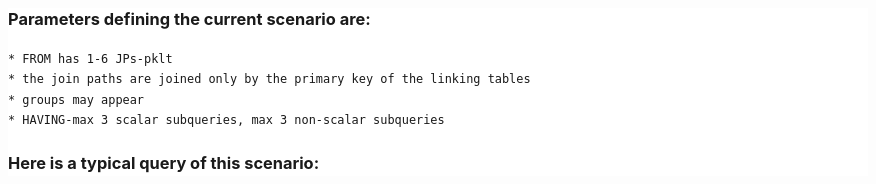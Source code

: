 
### Parameters defining the current scenario are:
    * FROM has 1-6 JPs-pklt
    * the join paths are joined only by the primary key of the linking tables
    * groups may appear
    * HAVING-max 3 scalar subqueries, max 3 non-scalar subqueries

### Here is a typical query of this scenario:<br>


